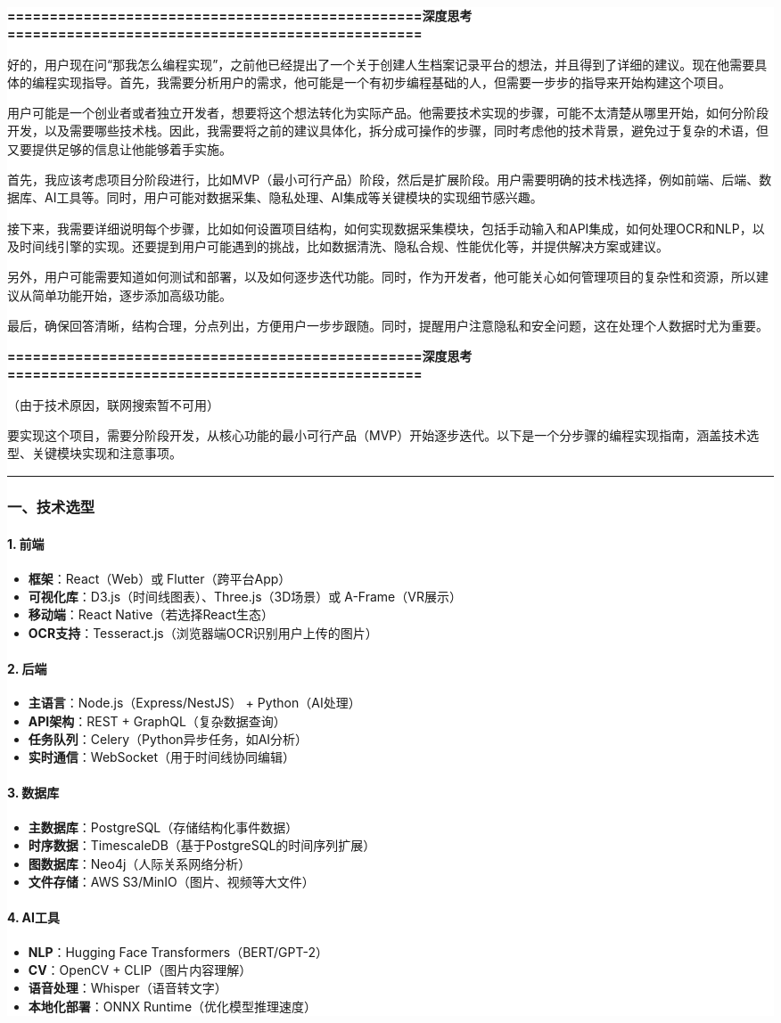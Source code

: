 **=================================================深度思考=================================================**

好的，用户现在问“那我怎么编程实现”，之前他已经提出了一个关于创建人生档案记录平台的想法，并且得到了详细的建议。现在他需要具体的编程实现指导。首先，我需要分析用户的需求，他可能是一个有初步编程基础的人，但需要一步步的指导来开始构建这个项目。

用户可能是一个创业者或者独立开发者，想要将这个想法转化为实际产品。他需要技术实现的步骤，可能不太清楚从哪里开始，如何分阶段开发，以及需要哪些技术栈。因此，我需要将之前的建议具体化，拆分成可操作的步骤，同时考虑他的技术背景，避免过于复杂的术语，但又要提供足够的信息让他能够着手实施。

首先，我应该考虑项目分阶段进行，比如MVP（最小可行产品）阶段，然后是扩展阶段。用户需要明确的技术栈选择，例如前端、后端、数据库、AI工具等。同时，用户可能对数据采集、隐私处理、AI集成等关键模块的实现细节感兴趣。

接下来，我需要详细说明每个步骤，比如如何设置项目结构，如何实现数据采集模块，包括手动输入和API集成，如何处理OCR和NLP，以及时间线引擎的实现。还要提到用户可能遇到的挑战，比如数据清洗、隐私合规、性能优化等，并提供解决方案或建议。

另外，用户可能需要知道如何测试和部署，以及如何逐步迭代功能。同时，作为开发者，他可能关心如何管理项目的复杂性和资源，所以建议从简单功能开始，逐步添加高级功能。

最后，确保回答清晰，结构合理，分点列出，方便用户一步步跟随。同时，提醒用户注意隐私和安全问题，这在处理个人数据时尤为重要。

**=================================================深度思考=================================================**

（由于技术原因，联网搜索暂不可用）

要实现这个项目，需要分阶段开发，从核心功能的最小可行产品（MVP）开始逐步迭代。以下是一个分步骤的编程实现指南，涵盖技术选型、关键模块实现和注意事项。

------

### **一、技术选型**

#### **1. 前端**

- **框架**：React（Web）或 Flutter（跨平台App）
- **可视化库**：D3.js（时间线图表）、Three.js（3D场景）或 A-Frame（VR展示）
- **移动端**：React Native（若选择React生态）
- **OCR支持**：Tesseract.js（浏览器端OCR识别用户上传的图片）

#### **2. 后端**

- **主语言**：Node.js（Express/NestJS） + Python（AI处理）
- **API架构**：REST + GraphQL（复杂数据查询）
- **任务队列**：Celery（Python异步任务，如AI分析）
- **实时通信**：WebSocket（用于时间线协同编辑）

#### **3. 数据库**

- **主数据库**：PostgreSQL（存储结构化事件数据）
- **时序数据**：TimescaleDB（基于PostgreSQL的时间序列扩展）
- **图数据库**：Neo4j（人际关系网络分析）
- **文件存储**：AWS S3/MinIO（图片、视频等大文件）

#### **4. AI工具**

- **NLP**：Hugging Face Transformers（BERT/GPT-2）
- **CV**：OpenCV + CLIP（图片内容理解）
- **语音处理**：Whisper（语音转文字）
- **本地化部署**：ONNX Runtime（优化模型推理速度）
